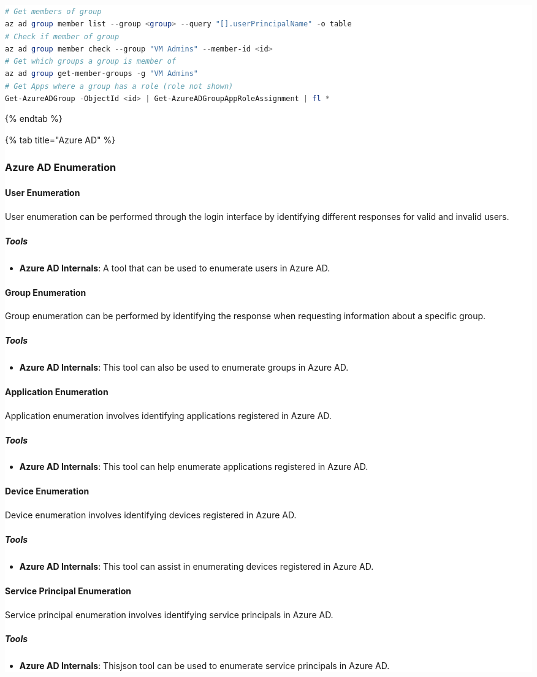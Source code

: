 ```powershell
# Get members of group
az ad group member list --group <group> --query "[].userPrincipalName" -o table
# Check if member of group
az ad group member check --group "VM Admins" --member-id <id>
# Get which groups a group is member of
az ad group get-member-groups -g "VM Admins"
# Get Apps where a group has a role (role not shown)
Get-AzureADGroup -ObjectId <id> | Get-AzureADGroupAppRoleAssignment | fl *
```
{% endtab %}

{% tab title="Azure AD" %}

### Azure AD Enumeration

#### User Enumeration

User enumeration can be performed through the login interface by identifying different responses for valid and invalid users.

##### Tools

- **Azure AD Internals**: A tool that can be used to enumerate users in Azure AD.

#### Group Enumeration

Group enumeration can be performed by identifying the response when requesting information about a specific group.

##### Tools

- **Azure AD Internals**: This tool can also be used to enumerate groups in Azure AD.

#### Application Enumeration

Application enumeration involves identifying applications registered in Azure AD.

##### Tools

- **Azure AD Internals**: This tool can help enumerate applications registered in Azure AD.

#### Device Enumeration

Device enumeration involves identifying devices registered in Azure AD.

##### Tools

- **Azure AD Internals**: This tool can assist in enumerating devices registered in Azure AD.

#### Service Principal Enumeration

Service principal enumeration involves identifying service principals in Azure AD.

##### Tools

- **Azure AD Internals**: Thisjson tool can be used to enumerate service principals in Azure AD.
